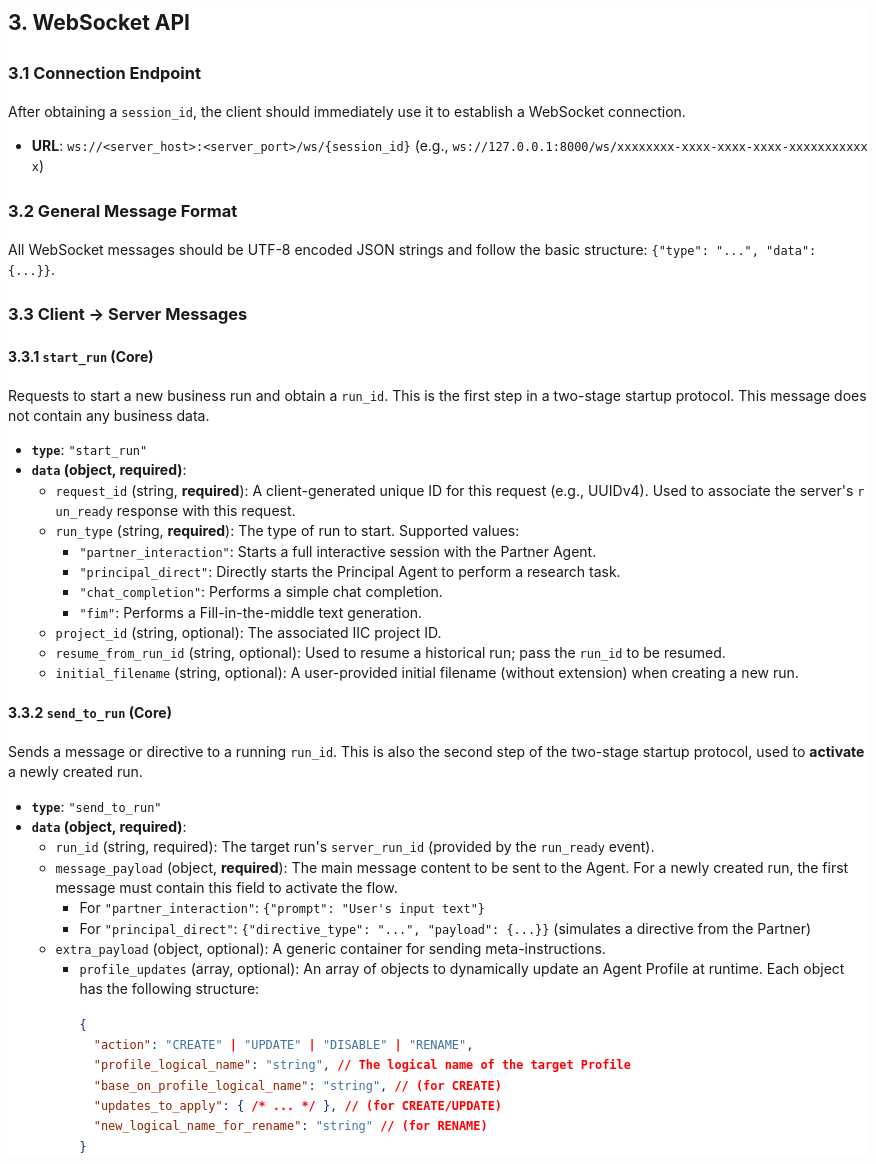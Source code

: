 
## 3. WebSocket API

### 3.1 Connection Endpoint

After obtaining a `session_id`, the client should immediately use it to establish a WebSocket connection.

*   **URL**: `ws://<server_host>:<server_port>/ws/{session_id}`
    (e.g., `ws://127.0.0.1:8000/ws/xxxxxxxx-xxxx-xxxx-xxxx-xxxxxxxxxxxx`)

### 3.2 General Message Format

All WebSocket messages should be UTF-8 encoded JSON strings and follow the basic structure: `{"type": "...", "data": {...}}`.

### 3.3 Client -> Server Messages

#### 3.3.1 `start_run` (Core)

Requests to start a new business run and obtain a `run_id`. This is the first step in a two-stage startup protocol. This message does not contain any business data.

*   **`type`**: `"start_run"`
*   **`data` (object, required)**:
    *   `request_id` (string, **required**): A client-generated unique ID for this request (e.g., UUIDv4). Used to associate the server's `run_ready` response with this request.
    *   `run_type` (string, **required**): The type of run to start. Supported values:
        *   `"partner_interaction"`: Starts a full interactive session with the Partner Agent.
        *   `"principal_direct"`: Directly starts the Principal Agent to perform a research task.
        *   `"chat_completion"`: Performs a simple chat completion.
        *   `"fim"`: Performs a Fill-in-the-middle text generation.
    *   `project_id` (string, optional): The associated IIC project ID.
    *   `resume_from_run_id` (string, optional): Used to resume a historical run; pass the `run_id` to be resumed.
    *   `initial_filename` (string, optional): A user-provided initial filename (without extension) when creating a new run.

#### 3.3.2 `send_to_run` (Core)

Sends a message or directive to a running `run_id`. This is also the second step of the two-stage startup protocol, used to **activate** a newly created run.

*   **`type`**: `"send_to_run"`
*   **`data` (object, required)**:
    *   `run_id` (string, required): The target run's `server_run_id` (provided by the `run_ready` event).
    *   `message_payload` (object, **required**): The main message content to be sent to the Agent. For a newly created run, the first message must contain this field to activate the flow.
        *   For `"partner_interaction"`: `{"prompt": "User's input text"}`
        *   For `"principal_direct"`: `{"directive_type": "...", "payload": {...}}` (simulates a directive from the Partner)
    *   `extra_payload` (object, optional): A generic container for sending meta-instructions.
        *   `profile_updates` (array, optional): An array of objects to dynamically update an Agent Profile at runtime. Each object has the following structure:
            ```json
            {
              "action": "CREATE" | "UPDATE" | "DISABLE" | "RENAME",
              "profile_logical_name": "string", // The logical name of the target Profile
              "base_on_profile_logical_name": "string", // (for CREATE)
              "updates_to_apply": { /* ... */ }, // (for CREATE/UPDATE)
              "new_logical_name_for_rename": "string" // (for RENAME)
            }
            ```